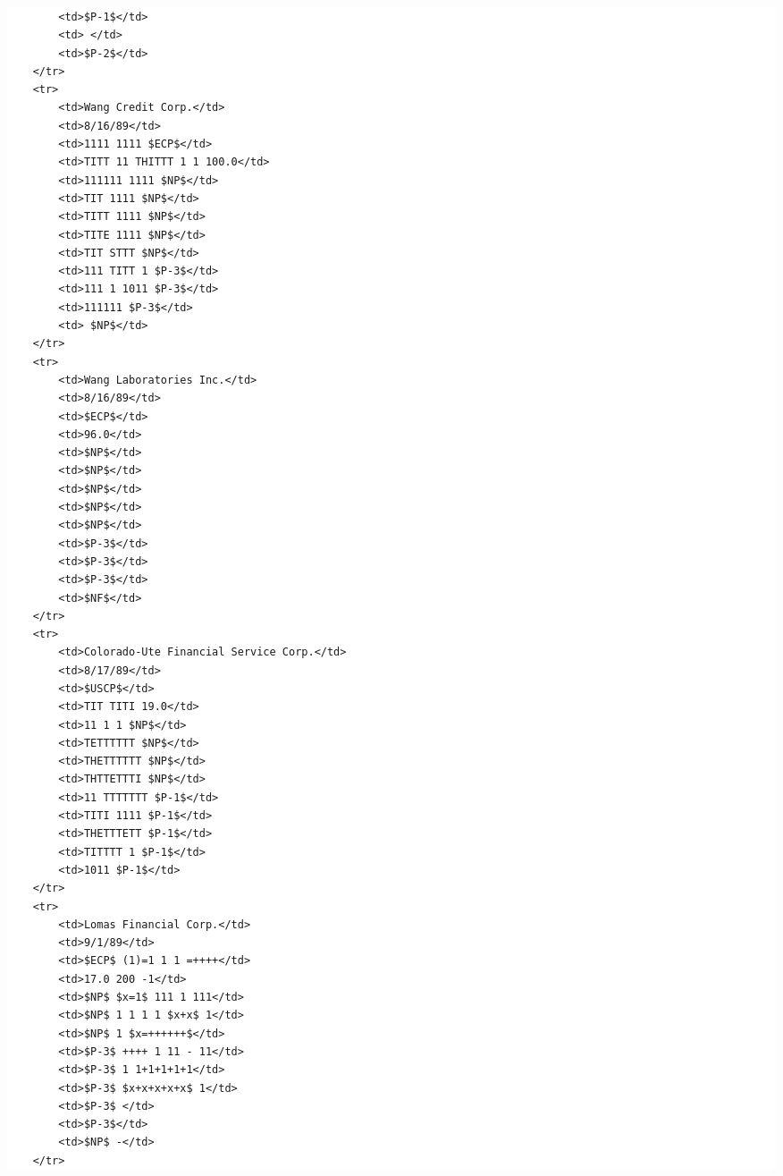 			<td>$P-1$</td>
			<td> </td>
			<td>$P-2$</td>
		</tr>
		<tr>
			<td>Wang Credit Corp.</td>
			<td>8/16/89</td>
			<td>1111 1111 $ECP$</td>
			<td>TITT 11 THITTT 1 1 100.0</td>
			<td>111111 1111 $NP$</td>
			<td>TIT 1111 $NP$</td>
			<td>TITT 1111 $NP$</td>
			<td>TITE 1111 $NP$</td>
			<td>TIT STTT $NP$</td>
			<td>111 TITT 1 $P-3$</td>
			<td>111 1 1011 $P-3$</td>
			<td>111111 $P-3$</td>
			<td> $NP$</td>
		</tr>
		<tr>
			<td>Wang Laboratories Inc.</td>
			<td>8/16/89</td>
			<td>$ECP$</td>
			<td>96.0</td>
			<td>$NP$</td>
			<td>$NP$</td>
			<td>$NP$</td>
			<td>$NP$</td>
			<td>$NP$</td>
			<td>$P-3$</td>
			<td>$P-3$</td>
			<td>$P-3$</td>
			<td>$NF$</td>
		</tr>
		<tr>
			<td>Colorado-Ute Financial Service Corp.</td>
			<td>8/17/89</td>
			<td>$USCP$</td>
			<td>TIT TITI 19.0</td>
			<td>11 1 1 $NP$</td>
			<td>TETTTTTT $NP$</td>
			<td>THETTTTTT $NP$</td>
			<td>THTTETTTI $NP$</td>
			<td>11 TTTTTTT $P-1$</td>
			<td>TITI 1111 $P-1$</td>
			<td>THETTTETT $P-1$</td>
			<td>TITTTT 1 $P-1$</td>
			<td>1011 $P-1$</td>
		</tr>
		<tr>
			<td>Lomas Financial Corp.</td>
			<td>9/1/89</td>
			<td>$ECP$ (1)=1 1 1 =++++</td>
			<td>17.0 200 -1</td>
			<td>$NP$ $x=1$ 111 1 111</td>
			<td>$NP$ 1 1 1 1 $x+x$ 1</td>
			<td>$NP$ 1 $x=++++++$</td>
			<td>$P-3$ ++++ 1 11 - 11</td>
			<td>$P-3$ 1 1+1+1+1+1</td>
			<td>$P-3$ $x+x+x+x+x$ 1</td>
			<td>$P-3$ </td>
			<td>$P-3$</td>
			<td>$NP$ -</td>
		</tr>